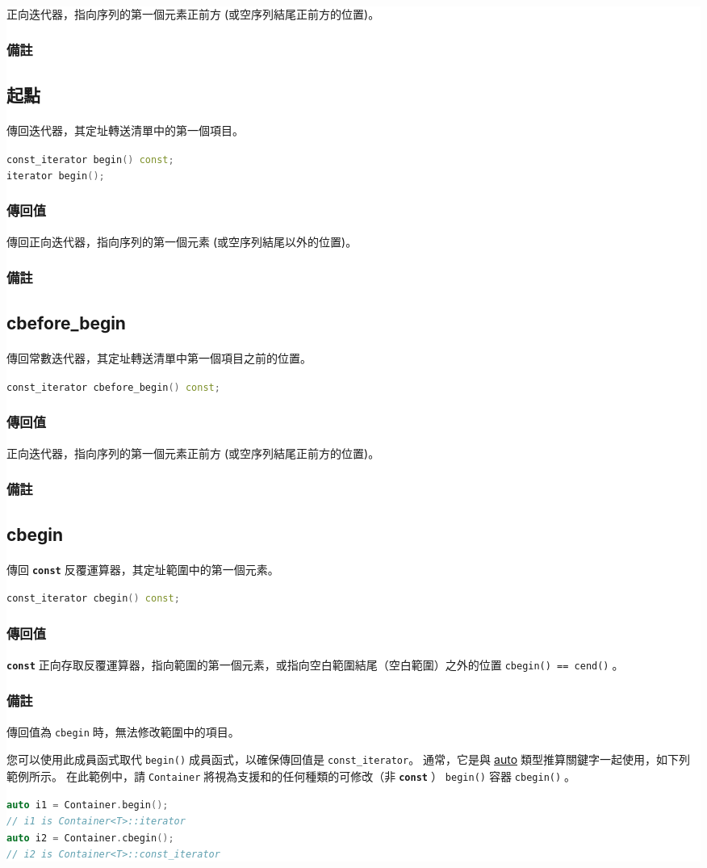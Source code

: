 正向迭代器，指向序列的第一個元素正前方 (或空序列結尾正前方的位置)。

### <a name="remarks"></a>備註

## <a name="begin"></a><a name="begin"></a>起點

傳回迭代器，其定址轉送清單中的第一個項目。

```cpp
const_iterator begin() const;
iterator begin();
```

### <a name="return-value"></a>傳回值

傳回正向迭代器，指向序列的第一個元素 (或空序列結尾以外的位置)。

### <a name="remarks"></a>備註

## <a name="cbefore_begin"></a><a name="cbefore_begin"></a>cbefore_begin

傳回常數迭代器，其定址轉送清單中第一個項目之前的位置。

```cpp
const_iterator cbefore_begin() const;
```

### <a name="return-value"></a>傳回值

正向迭代器，指向序列的第一個元素正前方 (或空序列結尾正前方的位置)。

### <a name="remarks"></a>備註

## <a name="cbegin"></a><a name="cbegin"></a>cbegin

傳回 **`const`** 反覆運算器，其定址範圍中的第一個元素。

```cpp
const_iterator cbegin() const;
```

### <a name="return-value"></a>傳回值

**`const`** 正向存取反覆運算器，指向範圍的第一個元素，或指向空白範圍結尾（空白範圍）之外的位置 `cbegin() == cend()` 。

### <a name="remarks"></a>備註

傳回值為 `cbegin` 時，無法修改範圍中的項目。

您可以使用此成員函式取代 `begin()` 成員函式，以確保傳回值是 `const_iterator`。 通常，它是與 [auto](../cpp/auto-cpp.md) 類型推算關鍵字一起使用，如下列範例所示。 在此範例中，請 `Container` 將視為支援和的任何種類的可修改（非 **`const`** ） `begin()` 容器 `cbegin()` 。

```cpp
auto i1 = Container.begin();
// i1 is Container<T>::iterator
auto i2 = Container.cbegin();
// i2 is Container<T>::const_iterator
```
